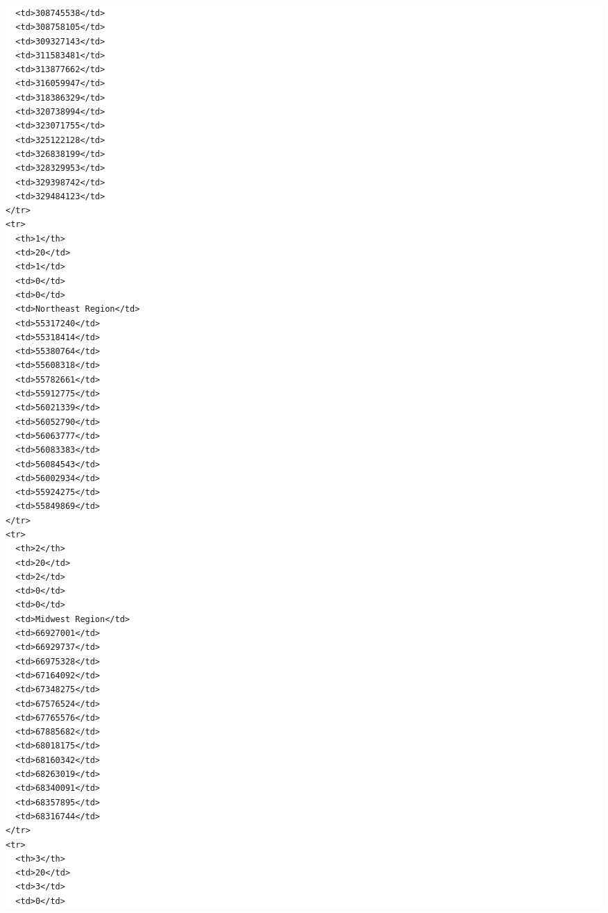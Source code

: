       <td>308745538</td>
      <td>308758105</td>
      <td>309327143</td>
      <td>311583481</td>
      <td>313877662</td>
      <td>316059947</td>
      <td>318386329</td>
      <td>320738994</td>
      <td>323071755</td>
      <td>325122128</td>
      <td>326838199</td>
      <td>328329953</td>
      <td>329398742</td>
      <td>329484123</td>
    </tr>
    <tr>
      <th>1</th>
      <td>20</td>
      <td>1</td>
      <td>0</td>
      <td>0</td>
      <td>Northeast Region</td>
      <td>55317240</td>
      <td>55318414</td>
      <td>55380764</td>
      <td>55608318</td>
      <td>55782661</td>
      <td>55912775</td>
      <td>56021339</td>
      <td>56052790</td>
      <td>56063777</td>
      <td>56083383</td>
      <td>56084543</td>
      <td>56002934</td>
      <td>55924275</td>
      <td>55849869</td>
    </tr>
    <tr>
      <th>2</th>
      <td>20</td>
      <td>2</td>
      <td>0</td>
      <td>0</td>
      <td>Midwest Region</td>
      <td>66927001</td>
      <td>66929737</td>
      <td>66975328</td>
      <td>67164092</td>
      <td>67348275</td>
      <td>67576524</td>
      <td>67765576</td>
      <td>67885682</td>
      <td>68018175</td>
      <td>68160342</td>
      <td>68263019</td>
      <td>68340091</td>
      <td>68357895</td>
      <td>68316744</td>
    </tr>
    <tr>
      <th>3</th>
      <td>20</td>
      <td>3</td>
      <td>0</td>
